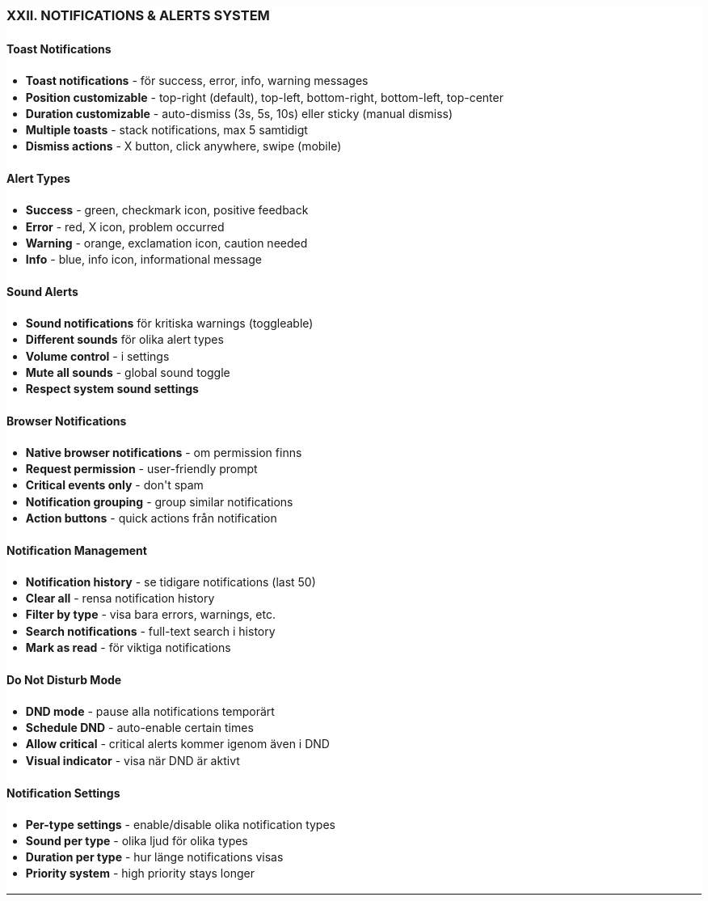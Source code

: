 
### XXII. NOTIFICATIONS & ALERTS SYSTEM

#### Toast Notifications

- **Toast notifications** - för success, error, info, warning messages
- **Position customizable** - top-right (default), top-left, bottom-right, bottom-left, top-center
- **Duration customizable** - auto-dismiss (3s, 5s, 10s) eller sticky (manual dismiss)
- **Multiple toasts** - stack notifications, max 5 samtidigt
- **Dismiss actions** - X button, click anywhere, swipe (mobile)

#### Alert Types

- **Success** - green, checkmark icon, positive feedback
- **Error** - red, X icon, problem occurred
- **Warning** - orange, exclamation icon, caution needed
- **Info** - blue, info icon, informational message

#### Sound Alerts

- **Sound notifications** för kritiska warnings (toggleable)
- **Different sounds** för olika alert types
- **Volume control** - i settings
- **Mute all sounds** - global sound toggle
- **Respect system sound settings**

#### Browser Notifications

- **Native browser notifications** - om permission finns
- **Request permission** - user-friendly prompt
- **Critical events only** - don't spam
- **Notification grouping** - group similar notifications
- **Action buttons** - quick actions från notification

#### Notification Management

- **Notification history** - se tidigare notifications (last 50)
- **Clear all** - rensa notification history
- **Filter by type** - visa bara errors, warnings, etc.
- **Search notifications** - full-text search i history
- **Mark as read** - för viktiga notifications

#### Do Not Disturb Mode

- **DND mode** - pause alla notifications temporärt
- **Schedule DND** - auto-enable certain times
- **Allow critical** - critical alerts kommer igenom även i DND
- **Visual indicator** - visa när DND är aktivt

#### Notification Settings

- **Per-type settings** - enable/disable olika notification types
- **Sound per type** - olika ljud för olika types
- **Duration per type** - hur länge notifications visas
- **Priority system** - high priority stays longer

---